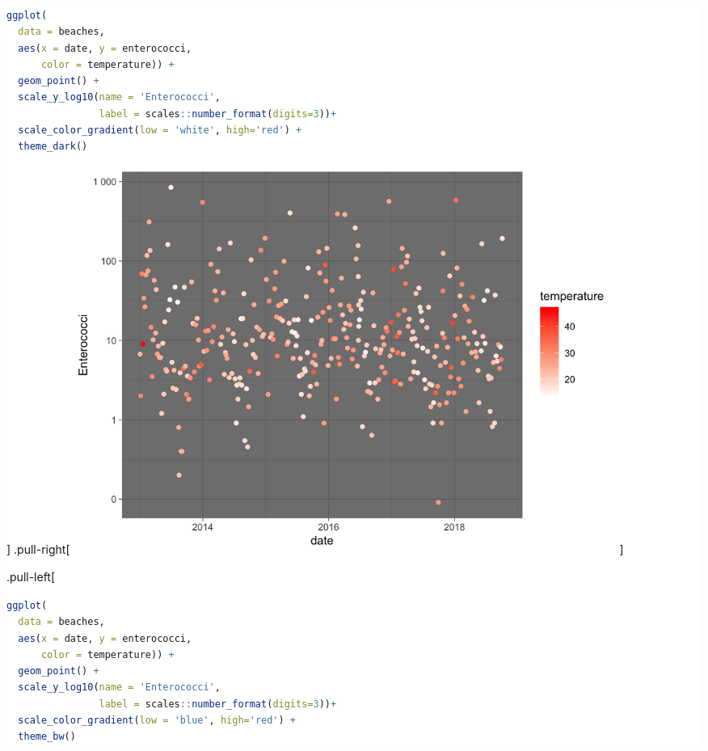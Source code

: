 ```r
ggplot(
  data = beaches,
  aes(x = date, y = enterococci,
      color = temperature)) + 
  geom_point() +
  scale_y_log10(name = 'Enterococci',
                label = scales::number_format(digits=3))+
  scale_color_gradient(low = 'white', high='red') + 
  theme_dark()
```

]
.pull-right[
<img src="02-ggplot_files/figure-html/unnamed-chunk-70-1.png" width="672" />
]

.pull-left[

```r
ggplot(
  data = beaches,
  aes(x = date, y = enterococci,
      color = temperature)) + 
  geom_point() +
  scale_y_log10(name = 'Enterococci',
                label = scales::number_format(digits=3))+
  scale_color_gradient(low = 'blue', high='red') + 
  theme_bw()
```
